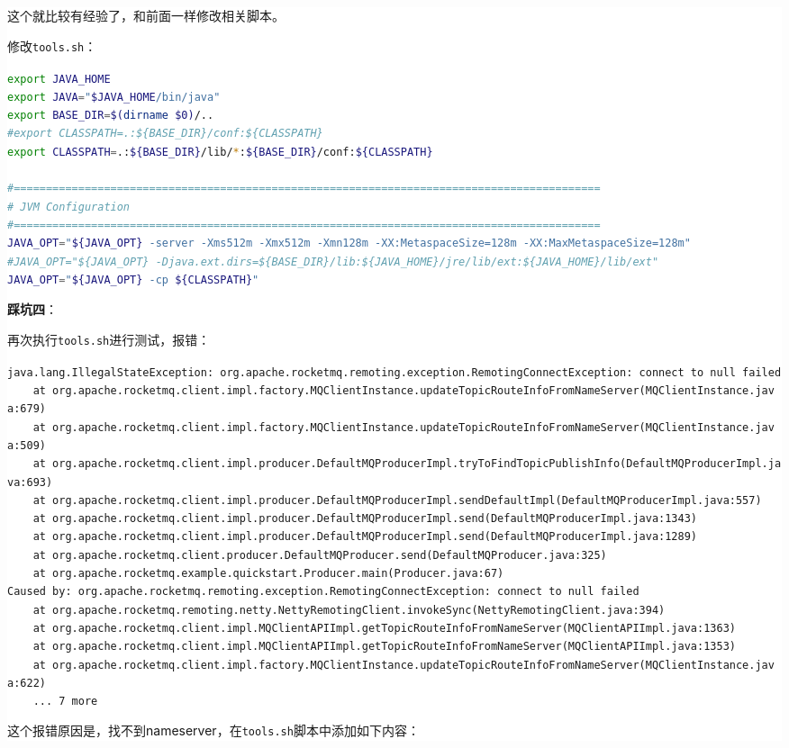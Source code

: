 这个就比较有经验了，和前面一样修改相关脚本。

修改`tools.sh`：

```sh
export JAVA_HOME
export JAVA="$JAVA_HOME/bin/java"
export BASE_DIR=$(dirname $0)/..
#export CLASSPATH=.:${BASE_DIR}/conf:${CLASSPATH}
export CLASSPATH=.:${BASE_DIR}/lib/*:${BASE_DIR}/conf:${CLASSPATH}

#===========================================================================================
# JVM Configuration
#===========================================================================================
JAVA_OPT="${JAVA_OPT} -server -Xms512m -Xmx512m -Xmn128m -XX:MetaspaceSize=128m -XX:MaxMetaspaceSize=128m"
#JAVA_OPT="${JAVA_OPT} -Djava.ext.dirs=${BASE_DIR}/lib:${JAVA_HOME}/jre/lib/ext:${JAVA_HOME}/lib/ext"
JAVA_OPT="${JAVA_OPT} -cp ${CLASSPATH}"
```

**踩坑四**：

再次执行`tools.sh`进行测试，报错：

```
java.lang.IllegalStateException: org.apache.rocketmq.remoting.exception.RemotingConnectException: connect to null failed
	at org.apache.rocketmq.client.impl.factory.MQClientInstance.updateTopicRouteInfoFromNameServer(MQClientInstance.java:679)
	at org.apache.rocketmq.client.impl.factory.MQClientInstance.updateTopicRouteInfoFromNameServer(MQClientInstance.java:509)
	at org.apache.rocketmq.client.impl.producer.DefaultMQProducerImpl.tryToFindTopicPublishInfo(DefaultMQProducerImpl.java:693)
	at org.apache.rocketmq.client.impl.producer.DefaultMQProducerImpl.sendDefaultImpl(DefaultMQProducerImpl.java:557)
	at org.apache.rocketmq.client.impl.producer.DefaultMQProducerImpl.send(DefaultMQProducerImpl.java:1343)
	at org.apache.rocketmq.client.impl.producer.DefaultMQProducerImpl.send(DefaultMQProducerImpl.java:1289)
	at org.apache.rocketmq.client.producer.DefaultMQProducer.send(DefaultMQProducer.java:325)
	at org.apache.rocketmq.example.quickstart.Producer.main(Producer.java:67)
Caused by: org.apache.rocketmq.remoting.exception.RemotingConnectException: connect to null failed
	at org.apache.rocketmq.remoting.netty.NettyRemotingClient.invokeSync(NettyRemotingClient.java:394)
	at org.apache.rocketmq.client.impl.MQClientAPIImpl.getTopicRouteInfoFromNameServer(MQClientAPIImpl.java:1363)
	at org.apache.rocketmq.client.impl.MQClientAPIImpl.getTopicRouteInfoFromNameServer(MQClientAPIImpl.java:1353)
	at org.apache.rocketmq.client.impl.factory.MQClientInstance.updateTopicRouteInfoFromNameServer(MQClientInstance.java:622)
	... 7 more
```

这个报错原因是，找不到nameserver，在`tools.sh`脚本中添加如下内容：
